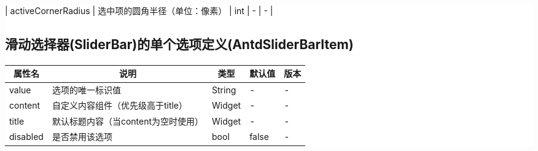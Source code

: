 | activeCornerRadius | 选中项的圆角半径（单位：像素） | int | - | - |

## 滑动选择器(SliderBar)的单个选项定义(AntdSliderBarItem) <a id='AntdSliderBarItem'></a>

| 属性名 | 说明 | 类型 | 默认值 | 版本 |
| --- | --- | --- | --- | --- |
| value | 选项的唯一标识值 | String | - | - |
| content | 自定义内容组件（优先级高于title） | Widget | - | - |
| title | 默认标题内容（当content为空时使用） | Widget | - | - |
| disabled | 是否禁用该选项 | bool | false | - |


